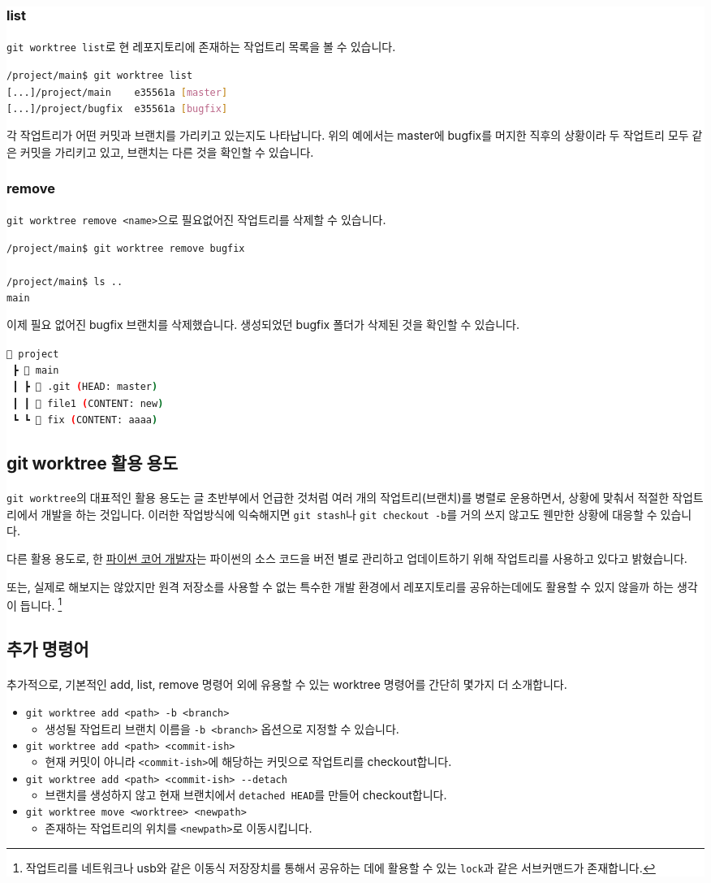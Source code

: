 ### list

`git worktree list`로 현 레포지토리에 존재하는 작업트리 목록을 볼 수 있습니다.

```sh
/project/main$ git worktree list
[...]/project/main    e35561a [master]
[...]/project/bugfix  e35561a [bugfix]
```

각 작업트리가 어떤 커밋과 브랜치를 가리키고 있는지도 나타납니다.
위의 예에서는 master에 bugfix를 머지한 직후의 상황이라 두 작업트리 모두 같은 커밋을 가리키고 있고, 브랜치는 다른 것을 확인할 수 있습니다.

### remove

`git worktree remove <name>`으로 필요없어진 작업트리를 삭제할 수 있습니다.

```sh
/project/main$ git worktree remove bugfix

/project/main$ ls ..
main
```

이제 필요 없어진 bugfix 브랜치를 삭제했습니다. 생성되었던 bugfix 폴더가 삭제된 것을 확인할 수 있습니다.

```sh
📂 project
 ┣ 📂 main
 ┃ ┣ 📂 .git (HEAD: master)
 ┃ ┃ 📜 file1 (CONTENT: new)
 ┗ ┗ 📜 fix (CONTENT: aaaa)
```

## git worktree 활용 용도

`git worktree`의 대표적인 활용 용도는 글 초반부에서 언급한 것처럼 여러 개의 작업트리(브랜치)를 병렬로 운용하면서,
상황에 맞춰서 적절한 작업트리에서 개발을 하는 것입니다.
이러한 작업방식에 익숙해지면 `git stash`나 `git checkout -b`를 거의 쓰지 않고도 웬만한 상황에 대응할 수 있습니다.

다른 활용 용도로,
한 [파이썬 코어 개발자](https://twitter.com/VictorStinner/status/1379941702513922048)는 파이썬의 소스 코드을 버전 별로 관리하고 업데이트하기 위해
작업트리를 사용하고 있다고 밝혔습니다.

또는, 실제로 해보지는 않았지만 원격 저장소를 사용할 수 없는 특수한 개발 환경에서 레포지토리를 공유하는데에도 활용할 수 있지 않을까 하는 생각이 듭니다. [^2]

[^2]: 작업트리를 네트워크나 usb와 같은 이동식 저장장치를 통해서 공유하는 데에 활용할 수 있는 `lock`과 같은 서브커맨드가 존재합니다.

## 추가 명령어

추가적으로, 기본적인 add, list, remove 명령어 외에 유용할 수 있는 worktree 명령어를 간단히 몇가지 더 소개합니다.

- `git worktree add <path> -b <branch>`
  - 생성될 작업트리 브랜치 이름을 `-b <branch>` 옵션으로 지정할 수 있습니다.
- `git worktree add <path> <commit-ish>`
  - 현재 커밋이 아니라 `<commit-ish>`에 해당하는 커밋으로 작업트리를 checkout합니다.
- `git worktree add <path> <commit-ish> --detach`
  - 브랜치를 생성하지 않고 현재 브랜치에서 `detached HEAD`를 만들어 checkout합니다.
- `git worktree move <worktree> <newpath>`
  - 존재하는 작업트리의 위치를 `<newpath>`로 이동시킵니다.


[^1]: 이해를 돕기 위한 설명으로 엄밀하게는 worktree != branch 입니다. 자세한 내용은 [git-worktree 공식 문서](https://git-scm.com/docs/git-worktree)를 참고하세요.
